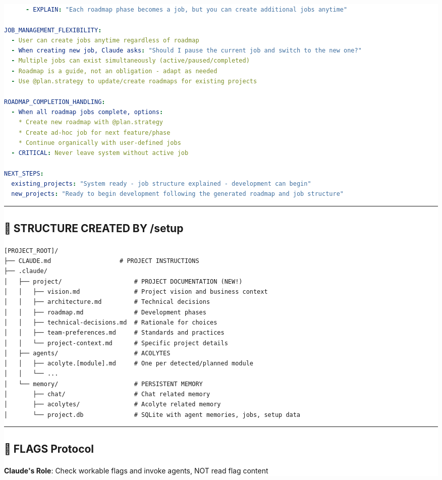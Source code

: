 ```yaml
      - EXPLAIN: "Each roadmap phase becomes a job, but you can create additional jobs anytime"

JOB_MANAGEMENT_FLEXIBILITY:
  - User can create jobs anytime regardless of roadmap
  - When creating new job, Claude asks: "Should I pause the current job and switch to the new one?"
  - Multiple jobs can exist simultaneously (active/paused/completed)
  - Roadmap is a guide, not an obligation - adapt as needed
  - Use @plan.strategy to update/create roadmaps for existing projects

ROADMAP_COMPLETION_HANDLING:
  - When all roadmap jobs complete, options:
    * Create new roadmap with @plan.strategy
    * Create ad-hoc job for next feature/phase
    * Continue organically with user-defined jobs
  - CRITICAL: Never leave system without active job

NEXT_STEPS:
  existing_projects: "System ready - job structure explained - development can begin"
  new_projects: "Ready to begin development following the generated roadmap and job structure"
```

---

## 📁 **STRUCTURE CREATED BY /setup**

```
[PROJECT_ROOT]/
├── CLAUDE.md                   # PROJECT INSTRUCTIONS
├── .claude/
│   ├── project/                    # PROJECT DOCUMENTATION (NEW!)
│   │   ├── vision.md               # Project vision and business context
│   │   ├── architecture.md         # Technical decisions
│   │   ├── roadmap.md              # Development phases
│   │   ├── technical-decisions.md  # Rationale for choices
│   │   ├── team-preferences.md     # Standards and practices
│   │   └── project-context.md      # Specific project details
│   ├── agents/                     # ACOLYTES
│   │   ├── acolyte.[module].md     # One per detected/planned module
│   │   └── ...
│   └── memory/                     # PERSISTENT MEMORY
│       ├── chat/                   # Chat related memory
│       ├── acolytes/               # Acolyte related memory
│       └── project.db              # SQLite with agent memories, jobs, setup data
```

---

## 🚩 **FLAGS Protocol**

**Claude's Role**: Check workable flags and invoke agents, NOT read flag content
